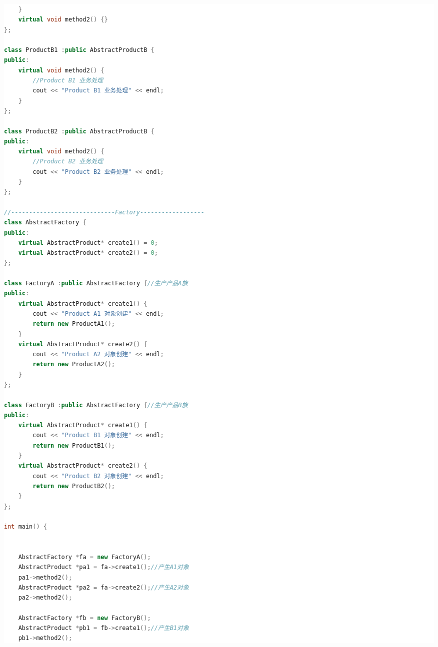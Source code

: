 ```CPP
	}
	virtual void method2() {}
};

class ProductB1 :public AbstractProductB {
public:
	virtual void method2() {
		//Product B1 业务处理
		cout << "Product B1 业务处理" << endl;
	}
};

class ProductB2 :public AbstractProductB {
public:
	virtual void method2() {
		//Product B2 业务处理
		cout << "Product B2 业务处理" << endl;
	}
};

//-----------------------------Factory------------------
class AbstractFactory {
public:
	virtual AbstractProduct* create1() = 0;
	virtual AbstractProduct* create2() = 0;
};

class FactoryA :public AbstractFactory {//生产产品A族
public:
	virtual AbstractProduct* create1() {
		cout << "Product A1 对象创建" << endl;
		return new ProductA1();
	}
	virtual AbstractProduct* create2() {
		cout << "Product A2 对象创建" << endl;
		return new ProductA2();
	}
};

class FactoryB :public AbstractFactory {//生产产品B族
public:
	virtual AbstractProduct* create1() {
		cout << "Product B1 对象创建" << endl;
		return new ProductB1();
	}
	virtual AbstractProduct* create2() {
		cout << "Product B2 对象创建" << endl;
		return new ProductB2();
	}
};

int main() {

	
	AbstractFactory *fa = new FactoryA();
	AbstractProduct *pa1 = fa->create1();//产生A1对象
	pa1->method2();
	AbstractProduct *pa2 = fa->create2();//产生A2对象
	pa2->method2();

	AbstractFactory *fb = new FactoryB();
	AbstractProduct *pb1 = fb->create1();//产生B1对象
	pb1->method2();
```